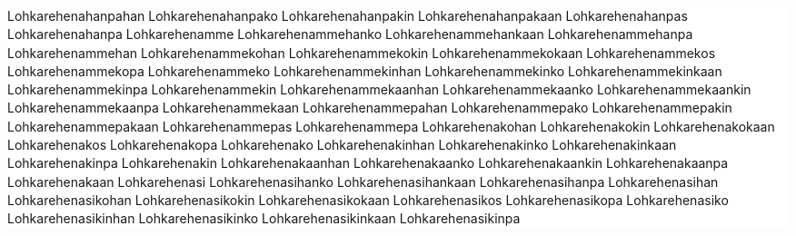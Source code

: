 Lohkarehenahanpahan
Lohkarehenahanpako
Lohkarehenahanpakin
Lohkarehenahanpakaan
Lohkarehenahanpas
Lohkarehenahanpa
Lohkarehenamme
Lohkarehenammehanko
Lohkarehenammehankaan
Lohkarehenammehanpa
Lohkarehenammehan
Lohkarehenammekohan
Lohkarehenammekokin
Lohkarehenammekokaan
Lohkarehenammekos
Lohkarehenammekopa
Lohkarehenammeko
Lohkarehenammekinhan
Lohkarehenammekinko
Lohkarehenammekinkaan
Lohkarehenammekinpa
Lohkarehenammekin
Lohkarehenammekaanhan
Lohkarehenammekaanko
Lohkarehenammekaankin
Lohkarehenammekaanpa
Lohkarehenammekaan
Lohkarehenammepahan
Lohkarehenammepako
Lohkarehenammepakin
Lohkarehenammepakaan
Lohkarehenammepas
Lohkarehenammepa
Lohkarehenakohan
Lohkarehenakokin
Lohkarehenakokaan
Lohkarehenakos
Lohkarehenakopa
Lohkarehenako
Lohkarehenakinhan
Lohkarehenakinko
Lohkarehenakinkaan
Lohkarehenakinpa
Lohkarehenakin
Lohkarehenakaanhan
Lohkarehenakaanko
Lohkarehenakaankin
Lohkarehenakaanpa
Lohkarehenakaan
Lohkarehenasi
Lohkarehenasihanko
Lohkarehenasihankaan
Lohkarehenasihanpa
Lohkarehenasihan
Lohkarehenasikohan
Lohkarehenasikokin
Lohkarehenasikokaan
Lohkarehenasikos
Lohkarehenasikopa
Lohkarehenasiko
Lohkarehenasikinhan
Lohkarehenasikinko
Lohkarehenasikinkaan
Lohkarehenasikinpa